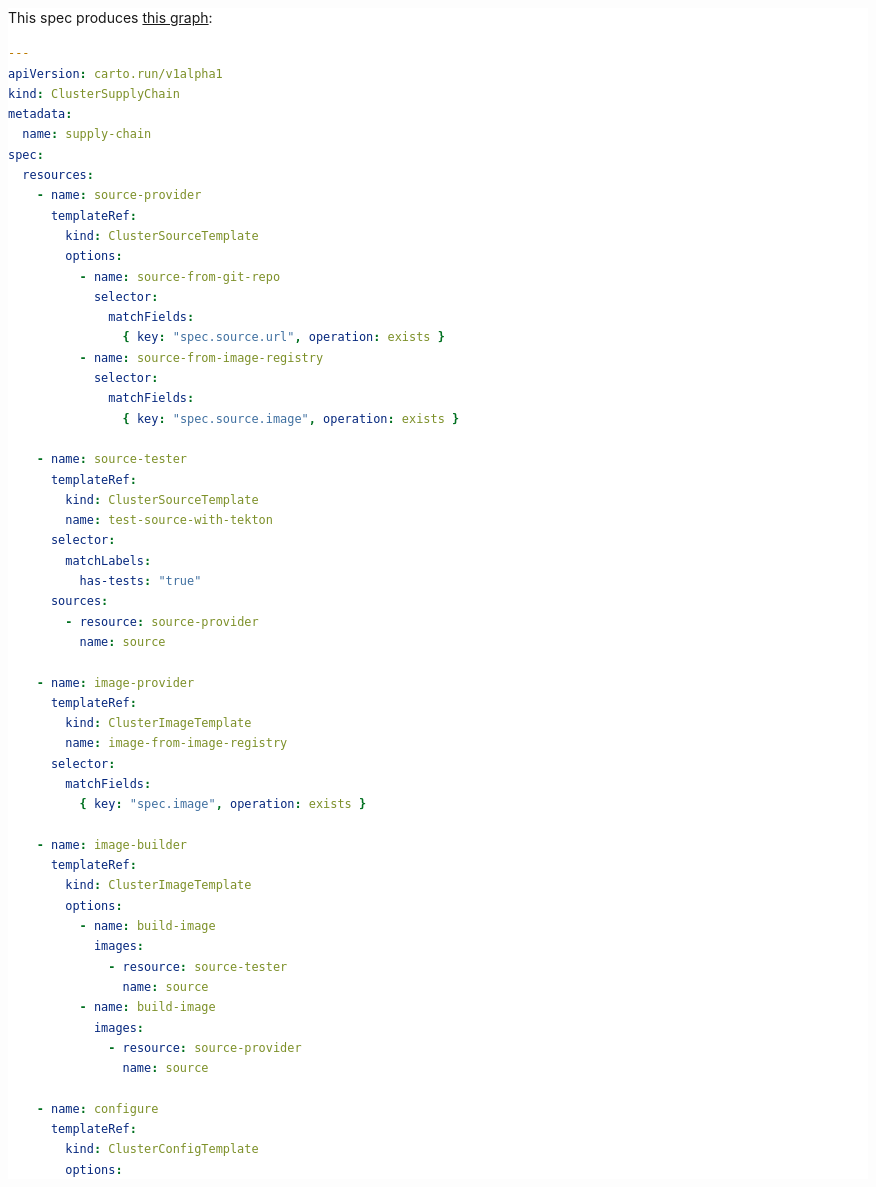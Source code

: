 This spec produces [this graph](https://mermaid.live/view/#pako:eNqNVU1PwzAM_StRuK4S7DChTnCCG-IAxwVNoXHbaGtSJSljQvx33KZrtn6snGYnz_az9-L-0EQLoDFN9_qQ5Nw48vbCFCHJnlv7BCmxujIJvCKKWGf0DuKb1SpdeDs6SOHyeFl-r-sgW31mhpc5MWC3PjByYB2YzYX3UYMJEdJA4qRWbU1CdOm2t9saFLUBB-lyjNo5rTaMTtwwpm7ul8vVmuTcNjXsgzMVMNpUAiUG7GTBM4hKo7-kQHqX7gw_D06NLiJvGsgkDuSIDCfvkGNLpxntXKqzua-v9_BZyX1oofVmOmhQviJyPvMCSw-9-w90jFuiVSqzysCms2Y4hQhGO3vIZwY2xiWTTpd2439mWCAoKiub40AZDU5QmOMmA_fgk_W4nf68kKF3MkhjoNQWaaA-pvm3gu_E2vNnOmrRjcbqhuqSyGzseFyjY8i-PE8TOMcO3sb05Vjha8kmXsfV9UGi6HFsnCHwTNx9sN9bJ-jdNegwbyfTDnrxVkPWKeAwZVBmBw2PQU3ocQilC1qAKbgU-An4qQNxx-ZQ4OaM0RTc7Bhl6hdxVSm4g2eBujc0rrfrgvLK6fejSmic8r2FE-hJchRv0Z7-_gFDOk2E):
```yaml
---
apiVersion: carto.run/v1alpha1
kind: ClusterSupplyChain
metadata:
  name: supply-chain
spec:
  resources:
    - name: source-provider
      templateRef:
        kind: ClusterSourceTemplate
        options:
          - name: source-from-git-repo
            selector:
              matchFields:
                { key: "spec.source.url", operation: exists }
          - name: source-from-image-registry
            selector:
              matchFields:
                { key: "spec.source.image", operation: exists }

    - name: source-tester
      templateRef:
        kind: ClusterSourceTemplate
        name: test-source-with-tekton
      selector:
        matchLabels:
          has-tests: "true"
      sources:
        - resource: source-provider
          name: source

    - name: image-provider
      templateRef:
        kind: ClusterImageTemplate
        name: image-from-image-registry
      selector:
        matchFields:
          { key: "spec.image", operation: exists }

    - name: image-builder
      templateRef:
        kind: ClusterImageTemplate
        options:
          - name: build-image
            images:
              - resource: source-tester
                name: source
          - name: build-image
            images:
              - resource: source-provider
                name: source

    - name: configure
      templateRef:
        kind: ClusterConfigTemplate
        options:
```